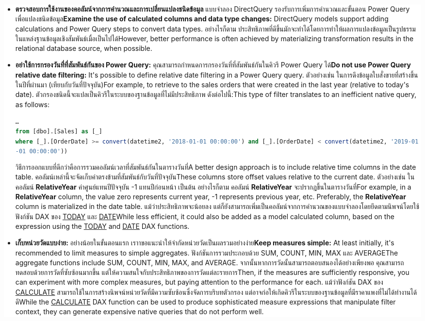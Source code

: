 - <span data-ttu-id="963a2-169">**ตรวจสอบการใช้งานของคอลัมน์จากการคำนวณและการเปลี่ยนแปลงชนิดข้อมูล** แบบจำลอง DirectQuery รองรับการเพิ่มการคำนวณและขั้นตอน Power Query เพื่อแปลงชนิดข้อมูล</span><span class="sxs-lookup"><span data-stu-id="963a2-169">**Examine the use of calculated columns and data type changes:** DirectQuery models support adding calculations and Power Query steps to convert data types.</span></span> <span data-ttu-id="963a2-170">อย่างไรก็ตาม ประสิทธิภาพที่ดีขึ้นมักจะทำได้โดยการทำให้ผลการแปลงข้อมูลเป็นรูปธรรมในแหล่งฐานข้อมูลเชิงสัมพันธ์เมื่อเป็นไปได้</span><span class="sxs-lookup"><span data-stu-id="963a2-170">However, better performance is often achieved by materializing transformation results in the relational database source, when possible.</span></span>
- <span data-ttu-id="963a2-171">**อย่าใช้การกรองวันที่ที่สัมพันธ์กันของ Power Query:** คุณสามารถกำหนดการกรองวันที่ที่สัมพันธ์กันในคิวรี Power Query ได้</span><span class="sxs-lookup"><span data-stu-id="963a2-171">**Do not use Power Query relative date filtering:** It's possible to define relative date filtering in a Power Query query.</span></span> <span data-ttu-id="963a2-172">ตัวอย่างเช่น ในการดึงข้อมูลใบสั่งขายที่สร้างขึ้นในปีที่ผ่านมา (เทียบกับวันที่ปัจจุบัน)</span><span class="sxs-lookup"><span data-stu-id="963a2-172">For example, to retrieve to the sales orders that were created in the last year (relative to today's date).</span></span> <span data-ttu-id="963a2-173">ตัวกรองชนิดนี้จะแปลเป็นคิวรีในระบบของฐานข้อมูลที่ไม่มีประสิทธิภาพ ดังต่อไปนี้:</span><span class="sxs-lookup"><span data-stu-id="963a2-173">This type of filter translates to an inefficient native query, as follows:</span></span>

    ```SQL
    …
    from [dbo].[Sales] as [_]
    where [_].[OrderDate] >= convert(datetime2, '2018-01-01 00:00:00') and [_].[OrderDate] < convert(datetime2, '2019-01-01 00:00:00'))  
    ```
    
    <span data-ttu-id="963a2-174">วิธีการออกแบบที่ดีกว่าคือการรวมคอลัมน์เวลาที่สัมพันธ์กันในตารางวันที่</span><span class="sxs-lookup"><span data-stu-id="963a2-174">A better design approach is to include relative time columns in the date table.</span></span> <span data-ttu-id="963a2-175">คอลัมน์เหล่านี้จะจัดเก็บค่าตรงข้ามที่สัมพันธ์กับวันที่ปัจจุบัน</span><span class="sxs-lookup"><span data-stu-id="963a2-175">These columns store offset values relative to the current date.</span></span> <span data-ttu-id="963a2-176">ตัวอย่างเช่น ในคอลัมน์ **RelativeYear** ค่าศูนย์แทนปีปัจจุบัน -1 แทนปีก่อนหน้า เป็นต้น อย่างไรก็ตาม คอลัมน์ **RelativeYear** จะปรากฎขึ้นในตารางวันที่</span><span class="sxs-lookup"><span data-stu-id="963a2-176">For example, in a **RelativeYear** column, the value zero represents current year, -1 represents previous year, etc. Preferably, the **RelativeYear** column is materialized in the date table.</span></span> <span data-ttu-id="963a2-177">แม้ว่าประสิทธิภาพจะน้อยลง แต่ก็ยังสามารถเพิ่มเป็นคอลัมน์จากการคำนวณของแบบจำลองโดยยึดตามนิพจน์โดยใช้ฟังก์ชัน DAX ของ [TODAY](/dax/today-function-dax) และ [DATE](/dax/date-function-dax)</span><span class="sxs-lookup"><span data-stu-id="963a2-177">While less efficient, it could also be added as a model calculated column, based on the expression using the [TODAY](/dax/today-function-dax) and [DATE](/dax/date-function-dax) DAX functions.</span></span>

- <span data-ttu-id="963a2-178">**เก็บหน่วยวัดแบบง่าย:** อย่างน้อยในขั้นตอนแรก เราาขอแนะนำให้จำกัดหน่วยวัดเป็นผลรวมอย่างง่าย</span><span class="sxs-lookup"><span data-stu-id="963a2-178">**Keep measures simple:** At least initially, it's recommended to limit measures to simple aggregates.</span></span> <span data-ttu-id="963a2-179">ฟังก์ชันการรวมประกอบด้วย SUM, COUNT, MIN, MAX และ AVERAGE</span><span class="sxs-lookup"><span data-stu-id="963a2-179">The aggregate functions include SUM, COUNT, MIN, MAX, and AVERAGE.</span></span> <span data-ttu-id="963a2-180">จากนั้นหากการวัดนั้นสามารถตอบสนองได้อย่างเพียงพอ คุณสามารถทดสอบด้วยการวัดที่ซับซ้อนมากขึ้น แต่ให้ความสนใจกับประสิทธิภาพของการวัดแต่ละรายการ</span><span class="sxs-lookup"><span data-stu-id="963a2-180">Then, if the measures are sufficiently responsive, you can experiment with more complex measures, but paying attention to the performance for each.</span></span> <span data-ttu-id="963a2-181">แม้ว่าฟังก์ชัน DAX ของ [CALCULATE](/dax/calculate-function-dax) สามารถใช้ในการสร้างนิพจน์หน่วยวัดที่มีความซับซ้อนซึ่งจัดการบริบทตัวกรอง แต่อาจก่อให้เกิดคิวรีในระบบของฐานข้อมูลที่มีราคาแพงที่ไม่ได้ทำงานได้ดี</span><span class="sxs-lookup"><span data-stu-id="963a2-181">While the [CALCULATE](/dax/calculate-function-dax) DAX function can be used to produce sophisticated measure expressions that manipulate filter context, they can generate expensive native queries that do not perform well.</span></span>
